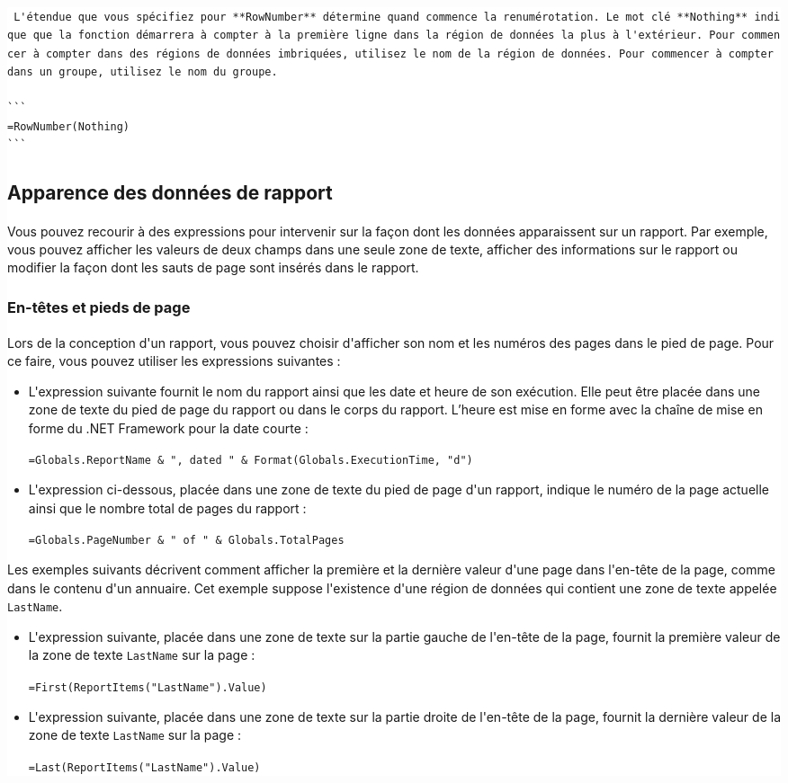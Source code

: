      L'étendue que vous spécifiez pour **RowNumber** détermine quand commence la renumérotation. Le mot clé **Nothing** indique que la fonction démarrera à compter à la première ligne dans la région de données la plus à l'extérieur. Pour commencer à compter dans des régions de données imbriquées, utilisez le nom de la région de données. Pour commencer à compter dans un groupe, utilisez le nom du groupe.  
  
    ```  
    =RowNumber(Nothing)  
    ```  
  
##  <a name="appearance-of-report-data"></a><a name="AppearanceofReportData"></a> Apparence des données de rapport  
 Vous pouvez recourir à des expressions pour intervenir sur la façon dont les données apparaissent sur un rapport. Par exemple, vous pouvez afficher les valeurs de deux champs dans une seule zone de texte, afficher des informations sur le rapport ou modifier la façon dont les sauts de page sont insérés dans le rapport.  
  
###  <a name="page-headers-and-footers"></a><a name="PageHeadersandFooters"></a> En-têtes et pieds de page  
 Lors de la conception d'un rapport, vous pouvez choisir d'afficher son nom et les numéros des pages dans le pied de page. Pour ce faire, vous pouvez utiliser les expressions suivantes :  
  
-   L'expression suivante fournit le nom du rapport ainsi que les date et heure de son exécution. Elle peut être placée dans une zone de texte du pied de page du rapport ou dans le corps du rapport. L’heure est mise en forme avec la chaîne de mise en forme du .NET Framework pour la date courte :  
  
    ```  
    =Globals.ReportName & ", dated " & Format(Globals.ExecutionTime, "d")  
    ```  
  
-   L'expression ci-dessous, placée dans une zone de texte du pied de page d'un rapport, indique le numéro de la page actuelle ainsi que le nombre total de pages du rapport :  
  
    ```  
    =Globals.PageNumber & " of " & Globals.TotalPages  
    ```  
  
 Les exemples suivants décrivent comment afficher la première et la dernière valeur d'une page dans l'en-tête de la page, comme dans le contenu d'un annuaire. Cet exemple suppose l'existence d'une région de données qui contient une zone de texte appelée `LastName`.  
  
-   L'expression suivante, placée dans une zone de texte sur la partie gauche de l'en-tête de la page, fournit la première valeur de la zone de texte `LastName` sur la page :  
  
    ```  
    =First(ReportItems("LastName").Value)  
    ```  
  
-   L'expression suivante, placée dans une zone de texte sur la partie droite de l'en-tête de la page, fournit la dernière valeur de la zone de texte `LastName` sur la page :  
  
    ```  
    =Last(ReportItems("LastName").Value)  
    ```  
  